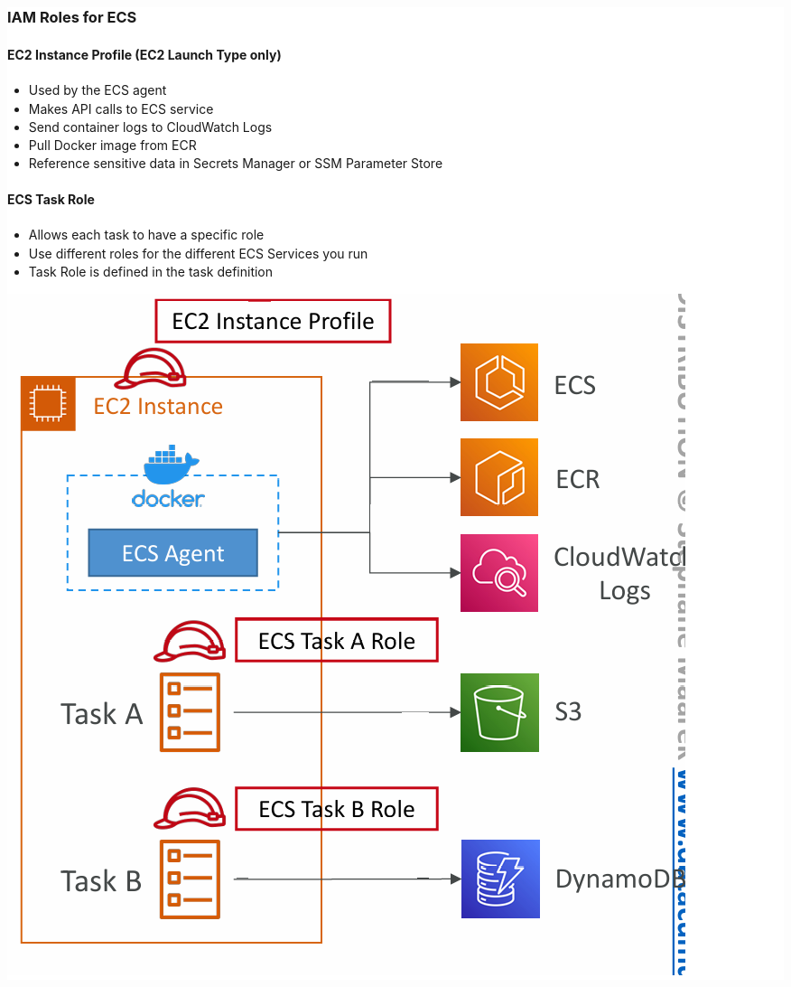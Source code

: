### IAM Roles for ECS

#### EC2 Instance Profile (EC2 Launch Type only)

- Used by the ECS agent
- Makes API calls to ECS service
- Send container logs to CloudWatch Logs
- Pull Docker image from ECR
- Reference sensitive data in Secrets Manager or SSM Parameter Store

#### ECS Task Role

- Allows each task to have a specific role
- Use different roles for the different ECS Services you run
- Task Role is defined in the task definition

![ecs-task-role](/img/docs/cloud/aws/ecs-task-role.png)
